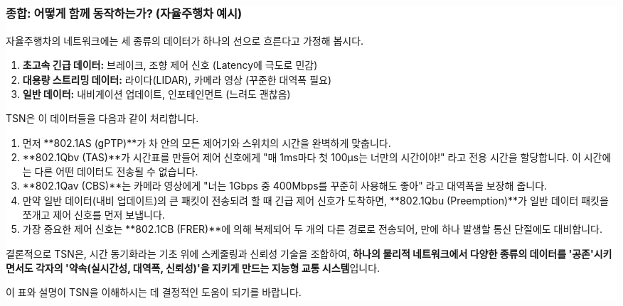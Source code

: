 
### **종합: 어떻게 함께 동작하는가? (자율주행차 예시)**

자율주행차의 네트워크에는 세 종류의 데이터가 하나의 선으로 흐른다고 가정해 봅시다.

1.  **초고속 긴급 데이터:** 브레이크, 조향 제어 신호 (Latency에 극도로 민감)
2.  **대용량 스트리밍 데이터:** 라이다(LIDAR), 카메라 영상 (꾸준한 대역폭 필요)
3.  **일반 데이터:** 내비게이션 업데이트, 인포테인먼트 (느려도 괜찮음)

TSN은 이 데이터들을 다음과 같이 처리합니다.

1.  먼저 **802.1AS (gPTP)**가 차 안의 모든 제어기와 스위치의 시간을 완벽하게 맞춥니다.
2.  **802.1Qbv (TAS)**가 시간표를 만들어 제어 신호에게 "매 1ms마다 첫 100µs는 너만의 시간이야!" 라고 전용 시간을 할당합니다. 이 시간에는 다른 어떤 데이터도 전송될 수 없습니다.
3.  **802.1Qav (CBS)**는 카메라 영상에게 "너는 1Gbps 중 400Mbps를 꾸준히 사용해도 좋아" 라고 대역폭을 보장해 줍니다.
4.  만약 일반 데이터(내비 업데이트)의 큰 패킷이 전송되려 할 때 긴급 제어 신호가 도착하면, **802.1Qbu (Preemption)**가 일반 데이터 패킷을 쪼개고 제어 신호를 먼저 보냅니다.
5.  가장 중요한 제어 신호는 **802.1CB (FRER)**에 의해 복제되어 두 개의 다른 경로로 전송되어, 만에 하나 발생할 통신 단절에도 대비합니다.

결론적으로 TSN은, 시간 동기화라는 기초 위에 스케줄링과 신뢰성 기술을 조합하여, **하나의 물리적 네트워크에서 다양한 종류의 데이터를 '공존'시키면서도 각자의 '약속(실시간성, 대역폭, 신뢰성)'을 지키게 만드는 지능형 교통 시스템**입니다.

이 표와 설명이 TSN을 이해하시는 데 결정적인 도움이 되기를 바랍니다.
